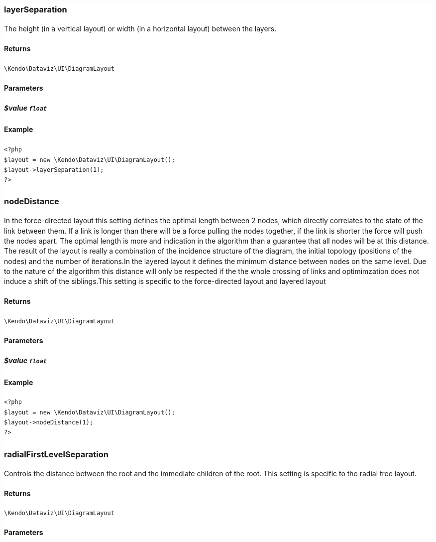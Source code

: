 ### layerSeparation
The height (in a vertical layout) or width (in a horizontal layout) between the layers.

#### Returns
`\Kendo\Dataviz\UI\DiagramLayout`

#### Parameters

##### $value `float`



#### Example 
    <?php
    $layout = new \Kendo\Dataviz\UI\DiagramLayout();
    $layout->layerSeparation(1);
    ?>

### nodeDistance
In the force-directed layout this setting defines the optimal length between 2 nodes, which directly correlates to the state of the link between them. If a link is longer than there will be a force pulling the nodes together, if the link is shorter the force will push the nodes apart. The optimal length is more and indication in the algorithm than a guarantee that all nodes will be at this distance. The result of the layout is really a combination of the incidence structure of the diagram, the initial topology (positions of the nodes) and the number of iterations.In the layered layout it defines the minimum distance between nodes on the same level. Due to the nature of the algorithm this distance will only be respected if the the whole crossing of links and optimimzation does not induce a shift of the siblings.This setting is specific to the force-directed layout and layered layout

#### Returns
`\Kendo\Dataviz\UI\DiagramLayout`

#### Parameters

##### $value `float`



#### Example 
    <?php
    $layout = new \Kendo\Dataviz\UI\DiagramLayout();
    $layout->nodeDistance(1);
    ?>

### radialFirstLevelSeparation
Controls the distance between the root and the immediate children of the root. This setting is specific to the radial tree layout.

#### Returns
`\Kendo\Dataviz\UI\DiagramLayout`

#### Parameters
